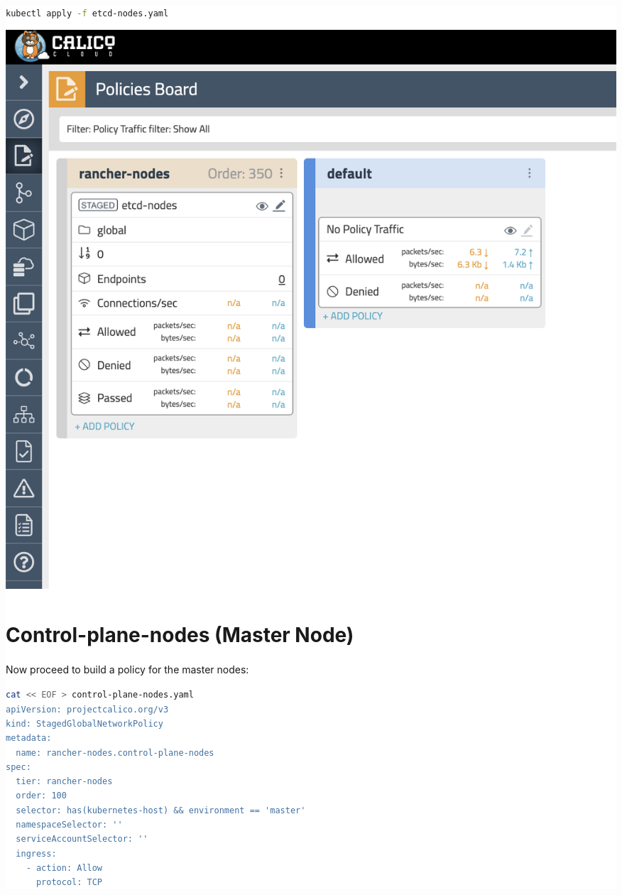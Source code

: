 ```bash
kubectl apply -f etcd-nodes.yaml
```

![ETCD network policy](./img/33_etcd_network_policy.png)

# Control-plane-nodes (Master Node)

Now proceed to build a policy for the master nodes:

```bash
cat << EOF > control-plane-nodes.yaml
apiVersion: projectcalico.org/v3
kind: StagedGlobalNetworkPolicy
metadata:
  name: rancher-nodes.control-plane-nodes
spec:
  tier: rancher-nodes
  order: 100
  selector: has(kubernetes-host) && environment == 'master'
  namespaceSelector: ''
  serviceAccountSelector: ''
  ingress:
    - action: Allow
      protocol: TCP
```